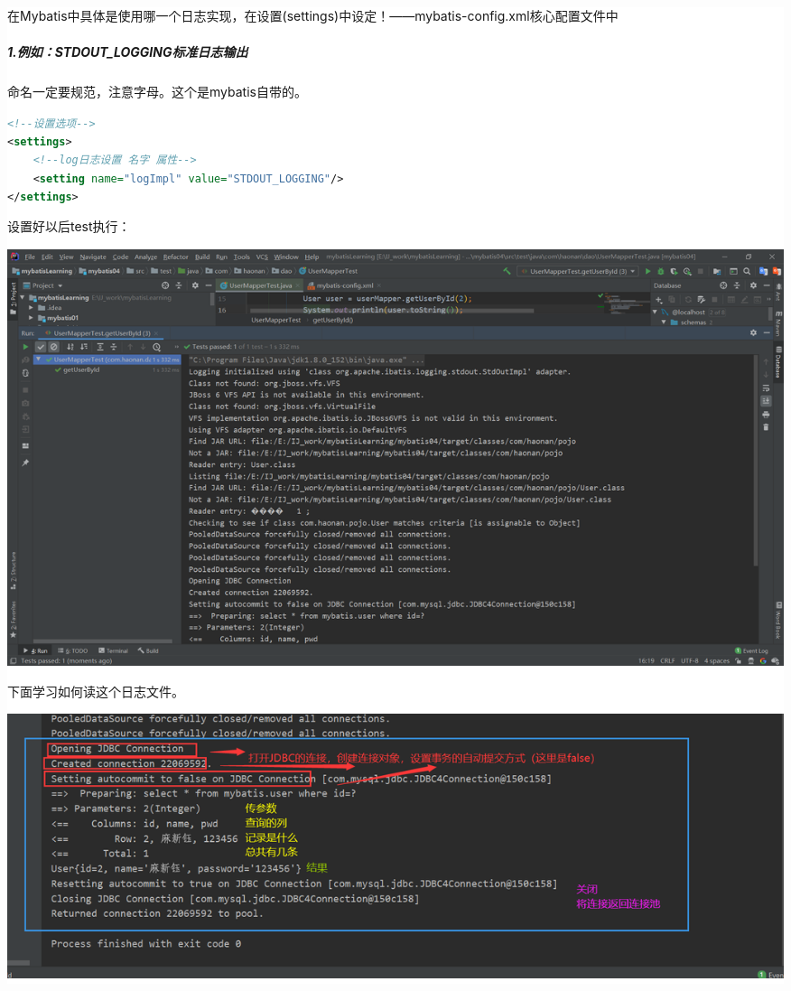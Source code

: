 在Mybatis中具体是使用哪一个日志实现，在设置(settings)中设定！——mybatis-config.xml核心配置文件中

##### 1.例如：STDOUT_LOGGING标准日志输出

命名一定要规范，注意字母。这个是mybatis自带的。

```XML
<!--设置选项-->
<settings>
    <!--log日志设置 名字 属性-->
    <setting name="logImpl" value="STDOUT_LOGGING"/>
</settings>
```

设置好以后test执行：

![image-20200325161702998](%E5%9B%BE%E7%89%87%E4%BF%9D%E5%AD%98%E9%98%B2%E4%B8%A2%E5%A4%B1/image-20200325161702998.png)

下面学习如何读这个日志文件。

![image-20200325162532544](%E5%9B%BE%E7%89%87%E4%BF%9D%E5%AD%98%E9%98%B2%E4%B8%A2%E5%A4%B1/image-20200325162532544.png)
